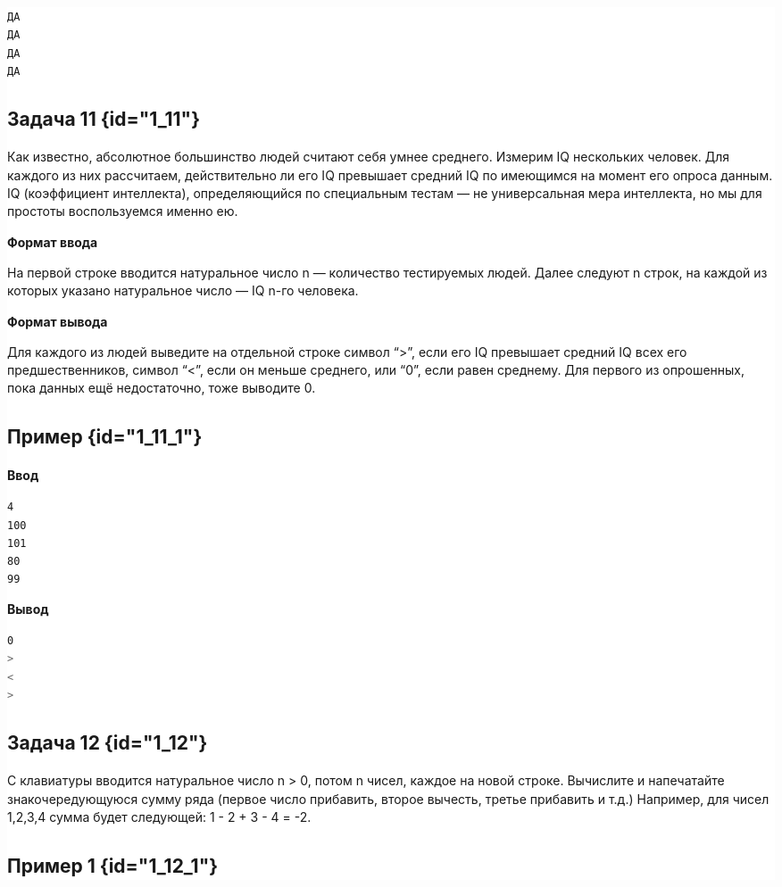 ```bash
ДА
ДА
ДА
ДА
```

## Задача 11 {id="1_11"}

Как известно, абсолютное большинство людей считают себя умнее среднего.
Измерим IQ нескольких человек. Для каждого из них рассчитаем, действительно ли его IQ превышает средний IQ по имеющимся на момент его опроса данным.
IQ (коэффициент интеллекта), определяющийся по специальным тестам — не универсальная мера интеллекта, но мы для простоты воспользуемся именно ею.

**Формат ввода**

На первой строке вводится натуральное число n — количество тестируемых людей.
Далее следуют n строк, на каждой из которых указано натуральное число — IQ n-го человека.

**Формат вывода**

Для каждого из людей выведите на отдельной строке символ “>”, если его IQ превышает средний IQ всех его предшественников, символ “<”, если он меньше среднего, или “0”, если равен среднему. Для первого из опрошенных, пока данных ещё недостаточно, тоже выводите 0.

## Пример {id="1_11_1"}

**Ввод**

```bash
4
100
101
80
99
```

**Вывод**
```bash
0
>
<
>
```

## Задача 12 {id="1_12"}

C клавиатуры вводится натуральное число n > 0, потом n чисел, каждое на новой строке.
Вычислите и напечатайте знакочередующуюся сумму ряда (первое число прибавить, второе вычесть, третье прибавить и т.д.) Например, для чисел 1,2,3,4 сумма будет следующей: 1 - 2 + 3 - 4 = -2.

## Пример 1 {id="1_12_1"}
